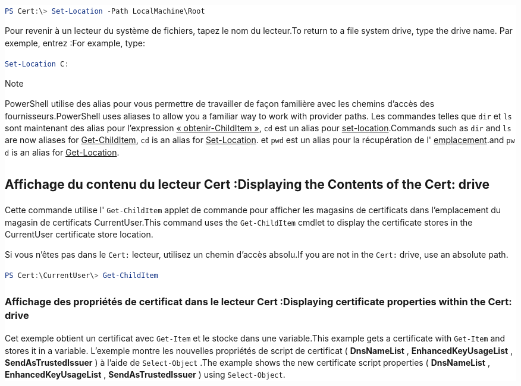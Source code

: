 ```powershell
PS Cert:\> Set-Location -Path LocalMachine\Root
```

<span data-ttu-id="ddd10-142">Pour revenir à un lecteur du système de fichiers, tapez le nom du lecteur.</span><span class="sxs-lookup"><span data-stu-id="ddd10-142">To return to a file system drive, type the drive name.</span></span> <span data-ttu-id="ddd10-143">Par exemple, entrez :</span><span class="sxs-lookup"><span data-stu-id="ddd10-143">For example, type:</span></span>

```powershell
Set-Location C:
```

> [!NOTE]
> <span data-ttu-id="ddd10-144">PowerShell utilise des alias pour vous permettre de travailler de façon familière avec les chemins d’accès des fournisseurs.</span><span class="sxs-lookup"><span data-stu-id="ddd10-144">PowerShell uses aliases to allow you a familiar way to work with provider paths.</span></span> <span data-ttu-id="ddd10-145">Les commandes telles que `dir` et `ls` sont maintenant des alias pour l’expression [« obtenir-ChildItem »](xref:Microsoft.PowerShell.Management.Get-ChildItem), `cd` est un alias pour [set-location](xref:Microsoft.PowerShell.Management.Set-Location).</span><span class="sxs-lookup"><span data-stu-id="ddd10-145">Commands such as `dir` and `ls` are now aliases for [Get-ChildItem](xref:Microsoft.PowerShell.Management.Get-ChildItem), `cd` is an alias for [Set-Location](xref:Microsoft.PowerShell.Management.Set-Location).</span></span>
> <span data-ttu-id="ddd10-146">et `pwd` est un alias pour la récupération de l' [emplacement](xref:Microsoft.PowerShell.Management.Get-Location).</span><span class="sxs-lookup"><span data-stu-id="ddd10-146">and `pwd` is an alias for [Get-Location](xref:Microsoft.PowerShell.Management.Get-Location).</span></span>

## <a name="displaying-the-contents-of-the-cert-drive"></a><span data-ttu-id="ddd10-147">Affichage du contenu du lecteur Cert :</span><span class="sxs-lookup"><span data-stu-id="ddd10-147">Displaying the Contents of the Cert: drive</span></span>

<span data-ttu-id="ddd10-148">Cette commande utilise l' `Get-ChildItem` applet de commande pour afficher les magasins de certificats dans l’emplacement du magasin de certificats CurrentUser.</span><span class="sxs-lookup"><span data-stu-id="ddd10-148">This command uses the `Get-ChildItem` cmdlet to display the certificate stores in the CurrentUser certificate store location.</span></span>

<span data-ttu-id="ddd10-149">Si vous n’êtes pas dans le `Cert:` lecteur, utilisez un chemin d’accès absolu.</span><span class="sxs-lookup"><span data-stu-id="ddd10-149">If you are not in the `Cert:` drive, use an absolute path.</span></span>

```powershell
PS Cert:\CurrentUser\> Get-ChildItem
```

### <a name="displaying-certificate-properties-within-the-cert-drive"></a><span data-ttu-id="ddd10-150">Affichage des propriétés de certificat dans le lecteur Cert :</span><span class="sxs-lookup"><span data-stu-id="ddd10-150">Displaying certificate properties within the Cert: drive</span></span>

<span data-ttu-id="ddd10-151">Cet exemple obtient un certificat avec `Get-Item` et le stocke dans une variable.</span><span class="sxs-lookup"><span data-stu-id="ddd10-151">This example gets a certificate with `Get-Item` and stores it in a variable.</span></span>
<span data-ttu-id="ddd10-152">L’exemple montre les nouvelles propriétés de script de certificat ( **DnsNameList** , **EnhancedKeyUsageList** , **SendAsTrustedIssuer** ) à l’aide de `Select-Object` .</span><span class="sxs-lookup"><span data-stu-id="ddd10-152">The example shows the new certificate script properties ( **DnsNameList** , **EnhancedKeyUsageList** , **SendAsTrustedIssuer** ) using `Select-Object`.</span></span>
